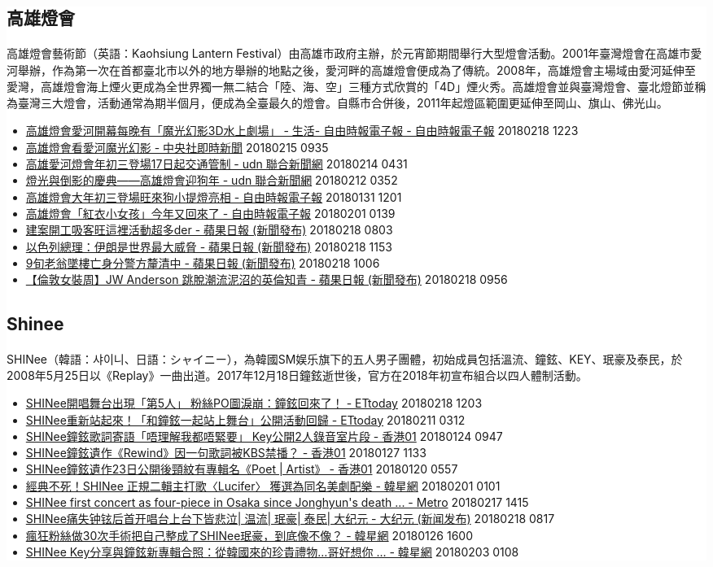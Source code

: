 ## 高雄燈會

高雄燈會藝術節（英語：Kaohsiung Lantern Festival）由高雄市政府主辦，於元宵節期間舉行大型燈會活動。2001年臺灣燈會在高雄市愛河舉辦，作為第一次在首都臺北市以外的地方舉辦的地點之後，愛河畔的高雄燈會便成為了傳統。2008年，高雄燈會主場域由愛河延伸至愛灣，高雄燈會海上煙火更成為全世界獨一無二結合「陸、海、空」三種方式欣賞的「4D」煙火秀。高雄燈會並與臺灣燈會、臺北燈節並稱為臺灣三大燈會，活動通常為期半個月，便成為全臺最久的燈會。自縣市合併後，2011年起燈區範圍更延伸至岡山、旗山、佛光山。
- [高雄燈會愛河開幕每晚有「魔光幻影3D水上劇場」 - 生活- 自由時報電子報 - 自由時報電子報](http://news.ltn.com.tw/news/life/breakingnews/2344270 "高雄燈會愛河開幕每晚有「魔光幻影3D水上劇場」 - 生活- 自由時報電子報 - 自由時報電子報") 20180218 1223
- [高雄燈會看愛河魔光幻影 - 中央社即時新聞](http://www.cna.com.tw/news/ahel/201802150124-1.aspx "高雄燈會看愛河魔光幻影 - 中央社即時新聞") 20180215 0935
- [高雄愛河燈會年初三登場17日起交通管制 - udn 聯合新聞網](https://udn.com/news/story/11828/2986447?from=udn-catelistnews_ch2 "高雄愛河燈會年初三登場17日起交通管制 - udn 聯合新聞網") 20180214 0431
- [燈光與倒影的慶典——高雄燈會迎狗年 - udn 聯合新聞網](https://udn.com/news/story/6966/2982288 "燈光與倒影的慶典——高雄燈會迎狗年 - udn 聯合新聞網") 20180212 0352
- [高雄燈會大年初三登場旺來狗小提燈亮相 - 自由時報電子報](http://news.ltn.com.tw/news/life/breakingnews/2328752 "高雄燈會大年初三登場旺來狗小提燈亮相 - 自由時報電子報") 20180131 1201
- [高雄燈會「紅衣小女孩」今年又回來了 - 自由時報電子報](http://news.ltn.com.tw/news/life/breakingnews/2329084 "高雄燈會「紅衣小女孩」今年又回來了 - 自由時報電子報") 20180201 0139
- [建案開工吸客旺這裡活動超多der - 蘋果日報 (新聞發布)](https://tw.appledaily.com/new/realtime/20180218/1300316/ "建案開工吸客旺這裡活動超多der - 蘋果日報 (新聞發布)") 20180218 0803
- [​以色列總理：伊朗是世界最大威脅 - 蘋果日報 (新聞發布)](https://tw.appledaily.com/new/realtime/20180218/1300392/ "​以色列總理：伊朗是世界最大威脅 - 蘋果日報 (新聞發布)") 20180218 1153
- [9旬老翁墜樓亡身分警方釐清中 - 蘋果日報 (新聞發布)](https://tw.appledaily.com/new/realtime/20180218/1300255/ "9旬老翁墜樓亡身分警方釐清中 - 蘋果日報 (新聞發布)") 20180218 1006
- [【倫敦女裝周】JW Anderson 跳脫潮流泥沼的英倫知青 - 蘋果日報 (新聞發布)](https://tw.appledaily.com/new/realtime/20180218/1300196/ "【倫敦女裝周】JW Anderson 跳脫潮流泥沼的英倫知青 - 蘋果日報 (新聞發布)") 20180218 0956

## Shinee

SHINee（韓語：샤이니、日語：シャイニー），為韓國SM娱乐旗下的五人男子團體，初始成員包括溫流、鐘鉉、KEY、珉豪及泰民，於2008年5月25日以《Replay》一曲出道。2017年12月18日鐘鉉逝世後，官方在2018年初宣布組合以四人體制活動。
- [SHINee開唱舞台出現「第5人」 粉絲PO圖淚崩：鐘鉉回來了！ - ETtoday](https://star.ettoday.net/news/1115852 "SHINee開唱舞台出現「第5人」 粉絲PO圖淚崩：鐘鉉回來了！ - ETtoday") 20180218 1203
- [SHINee重新站起來！「和鐘鉉一起站上舞台」公開活動回歸 - ETtoday](https://star.ettoday.net/news/1112332 "SHINee重新站起來！「和鐘鉉一起站上舞台」公開活動回歸 - ETtoday") 20180211 0312
- [SHINee鐘鉉歌詞寄語「唔理解我都唔緊要」 Key公開2人錄音室片段 - 香港01](https://www.hk01.com/%E9%9F%93%E8%BF%B7/152749/SHINee%E9%90%98%E9%89%89%E6%AD%8C%E8%A9%9E%E5%AF%84%E8%AA%9E-%E5%94%94%E7%90%86%E8%A7%A3%E6%88%91%E9%83%BD%E5%94%94%E7%B7%8A%E8%A6%81-Key%E5%85%AC%E9%96%8B2%E4%BA%BA%E9%8C%84%E9%9F%B3%E5%AE%A4%E7%89%87%E6%AE%B5 "SHINee鐘鉉歌詞寄語「唔理解我都唔緊要」 Key公開2人錄音室片段 - 香港01") 20180124 0947
- [SHINee鐘鉉遺作《Rewind》因一句歌詞被KBS禁播？ - 香港01](https://www.hk01.com/%E9%9F%93%E8%BF%B7/153787/SHINee%E9%90%98%E9%89%89%E9%81%BA%E4%BD%9C-Rewind-%E5%9B%A0%E4%B8%80%E5%8F%A5%E6%AD%8C%E8%A9%9E%E8%A2%ABKBS%E7%A6%81%E6%92%AD- "SHINee鐘鉉遺作《Rewind》因一句歌詞被KBS禁播？ - 香港01") 20180127 1133
- [SHINee鐘鉉遺作23日公開後頸紋有專輯名《Poet | Artist》 - 香港01](https://www.hk01.com/%E9%9F%93%E8%BF%B7/151472/SHINee%E9%90%98%E9%89%89%E9%81%BA%E4%BD%9C23%E6%97%A5%E5%85%AC%E9%96%8B-%E5%BE%8C%E9%A0%B8%E7%B4%8B%E6%9C%89%E5%B0%88%E8%BC%AF%E5%90%8D-Poet-Artist- "SHINee鐘鉉遺作23日公開後頸紋有專輯名《Poet | Artist》 - 香港01") 20180120 0557
- [經典不死！SHINee 正規二輯主打歌〈Lucifer〉 獲選為同名美劇配樂 - 韓星網](https://www.koreastardaily.com/tc/news/102304 "經典不死！SHINee 正規二輯主打歌〈Lucifer〉 獲選為同名美劇配樂 - 韓星網") 20180201 0101
- [SHINee first concert as four-piece in Osaka since Jonghyun's death ... - Metro](http://metro.co.uk/2018/02/17/shinee-make-emotional-return-stage-first-time-since-jonghyuns-death-7320684/ "SHINee first concert as four-piece in Osaka since Jonghyun's death ... - Metro") 20180217 1415
- [SHINee痛失钟铉后首开唱台上台下皆悲泣| 温流| 珉豪| 泰民| 大纪元 - 大纪元 (新闻发布)](http://www.epochtimes.com/gb/18/2/18/n10152671.htm "SHINee痛失钟铉后首开唱台上台下皆悲泣| 温流| 珉豪| 泰民| 大纪元 - 大纪元 (新闻发布)") 20180218 0817
- [瘋狂粉絲做30次手術把自己整成了SHINee珉豪，到底像不像？ - 韓星網](https://www.koreastardaily.com/tc/news/102073 "瘋狂粉絲做30次手術把自己整成了SHINee珉豪，到底像不像？ - 韓星網") 20180126 1600
- [SHINee Key分享與鐘鉉新專輯合照：從韓國來的珍貴禮物…哥好想你 ... - 韓星網](https://www.koreastardaily.com/tc/news/102376 "SHINee Key分享與鐘鉉新專輯合照：從韓國來的珍貴禮物…哥好想你 ... - 韓星網") 20180203 0108
